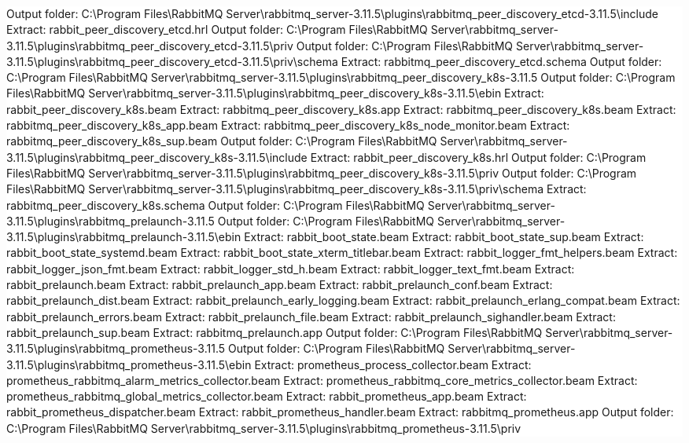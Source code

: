 Output folder: C:\Program Files\RabbitMQ Server\rabbitmq_server-3.11.5\plugins\rabbitmq_peer_discovery_etcd-3.11.5\include
Extract: rabbit_peer_discovery_etcd.hrl
Output folder: C:\Program Files\RabbitMQ Server\rabbitmq_server-3.11.5\plugins\rabbitmq_peer_discovery_etcd-3.11.5\priv
Output folder: C:\Program Files\RabbitMQ Server\rabbitmq_server-3.11.5\plugins\rabbitmq_peer_discovery_etcd-3.11.5\priv\schema
Extract: rabbitmq_peer_discovery_etcd.schema
Output folder: C:\Program Files\RabbitMQ Server\rabbitmq_server-3.11.5\plugins\rabbitmq_peer_discovery_k8s-3.11.5
Output folder: C:\Program Files\RabbitMQ Server\rabbitmq_server-3.11.5\plugins\rabbitmq_peer_discovery_k8s-3.11.5\ebin
Extract: rabbit_peer_discovery_k8s.beam
Extract: rabbitmq_peer_discovery_k8s.app
Extract: rabbitmq_peer_discovery_k8s.beam
Extract: rabbitmq_peer_discovery_k8s_app.beam
Extract: rabbitmq_peer_discovery_k8s_node_monitor.beam
Extract: rabbitmq_peer_discovery_k8s_sup.beam
Output folder: C:\Program Files\RabbitMQ Server\rabbitmq_server-3.11.5\plugins\rabbitmq_peer_discovery_k8s-3.11.5\include
Extract: rabbit_peer_discovery_k8s.hrl
Output folder: C:\Program Files\RabbitMQ Server\rabbitmq_server-3.11.5\plugins\rabbitmq_peer_discovery_k8s-3.11.5\priv
Output folder: C:\Program Files\RabbitMQ Server\rabbitmq_server-3.11.5\plugins\rabbitmq_peer_discovery_k8s-3.11.5\priv\schema
Extract: rabbitmq_peer_discovery_k8s.schema
Output folder: C:\Program Files\RabbitMQ Server\rabbitmq_server-3.11.5\plugins\rabbitmq_prelaunch-3.11.5
Output folder: C:\Program Files\RabbitMQ Server\rabbitmq_server-3.11.5\plugins\rabbitmq_prelaunch-3.11.5\ebin
Extract: rabbit_boot_state.beam
Extract: rabbit_boot_state_sup.beam
Extract: rabbit_boot_state_systemd.beam
Extract: rabbit_boot_state_xterm_titlebar.beam
Extract: rabbit_logger_fmt_helpers.beam
Extract: rabbit_logger_json_fmt.beam
Extract: rabbit_logger_std_h.beam
Extract: rabbit_logger_text_fmt.beam
Extract: rabbit_prelaunch.beam
Extract: rabbit_prelaunch_app.beam
Extract: rabbit_prelaunch_conf.beam
Extract: rabbit_prelaunch_dist.beam
Extract: rabbit_prelaunch_early_logging.beam
Extract: rabbit_prelaunch_erlang_compat.beam
Extract: rabbit_prelaunch_errors.beam
Extract: rabbit_prelaunch_file.beam
Extract: rabbit_prelaunch_sighandler.beam
Extract: rabbit_prelaunch_sup.beam
Extract: rabbitmq_prelaunch.app
Output folder: C:\Program Files\RabbitMQ Server\rabbitmq_server-3.11.5\plugins\rabbitmq_prometheus-3.11.5
Output folder: C:\Program Files\RabbitMQ Server\rabbitmq_server-3.11.5\plugins\rabbitmq_prometheus-3.11.5\ebin
Extract: prometheus_process_collector.beam
Extract: prometheus_rabbitmq_alarm_metrics_collector.beam
Extract: prometheus_rabbitmq_core_metrics_collector.beam
Extract: prometheus_rabbitmq_global_metrics_collector.beam
Extract: rabbit_prometheus_app.beam
Extract: rabbit_prometheus_dispatcher.beam
Extract: rabbit_prometheus_handler.beam
Extract: rabbitmq_prometheus.app
Output folder: C:\Program Files\RabbitMQ Server\rabbitmq_server-3.11.5\plugins\rabbitmq_prometheus-3.11.5\priv